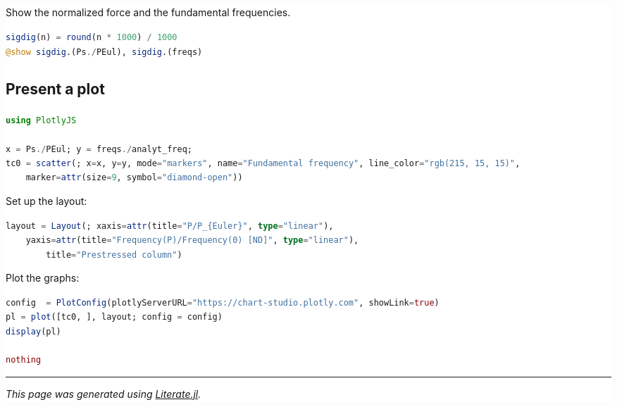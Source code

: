 Show the normalized force and the fundamental frequencies.

````julia
sigdig(n) = round(n * 1000) / 1000
@show sigdig.(Ps./PEul), sigdig.(freqs)
````

## Present a plot

````julia
using PlotlyJS

x = Ps./PEul; y = freqs./analyt_freq;
tc0 = scatter(; x=x, y=y, mode="markers", name="Fundamental frequency", line_color="rgb(215, 15, 15)",
    marker=attr(size=9, symbol="diamond-open"))
````

Set up the layout:

````julia
layout = Layout(; xaxis=attr(title="P/P_{Euler}", type="linear"),
    yaxis=attr(title="Frequency(P)/Frequency(0) [ND]", type="linear"),
        title="Prestressed column")
````

Plot the graphs:

````julia
config  = PlotConfig(plotlyServerURL="https://chart-studio.plotly.com", showLink=true)
pl = plot([tc0, ], layout; config = config)
display(pl)

nothing
````

---

*This page was generated using [Literate.jl](https://github.com/fredrikekre/Literate.jl).*

